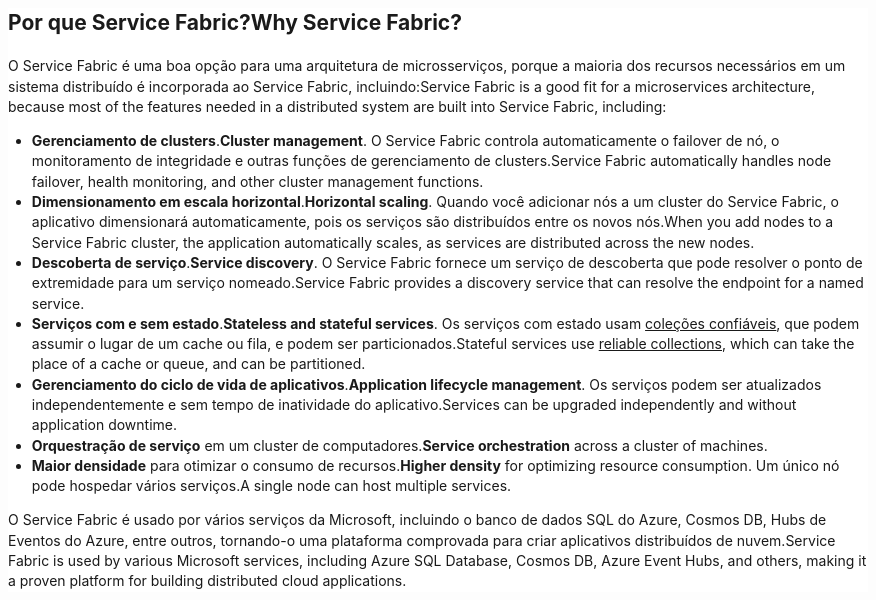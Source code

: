 ## <a name="why-service-fabric"></a><span data-ttu-id="e1c9a-147">Por que Service Fabric?</span><span class="sxs-lookup"><span data-stu-id="e1c9a-147">Why Service Fabric?</span></span>
      
<span data-ttu-id="e1c9a-148">O Service Fabric é uma boa opção para uma arquitetura de microsserviços, porque a maioria dos recursos necessários em um sistema distribuído é incorporada ao Service Fabric, incluindo:</span><span class="sxs-lookup"><span data-stu-id="e1c9a-148">Service Fabric is a good fit for a microservices architecture, because most of the features needed in a distributed system are built into Service Fabric, including:</span></span>

- <span data-ttu-id="e1c9a-149">**Gerenciamento de clusters**.</span><span class="sxs-lookup"><span data-stu-id="e1c9a-149">**Cluster management**.</span></span> <span data-ttu-id="e1c9a-150">O Service Fabric controla automaticamente o failover de nó, o monitoramento de integridade e outras funções de gerenciamento de clusters.</span><span class="sxs-lookup"><span data-stu-id="e1c9a-150">Service Fabric automatically handles node failover, health monitoring, and other cluster management functions.</span></span>
- <span data-ttu-id="e1c9a-151">**Dimensionamento em escala horizontal**.</span><span class="sxs-lookup"><span data-stu-id="e1c9a-151">**Horizontal scaling**.</span></span> <span data-ttu-id="e1c9a-152">Quando você adicionar nós a um cluster do Service Fabric, o aplicativo dimensionará automaticamente, pois os serviços são distribuídos entre os novos nós.</span><span class="sxs-lookup"><span data-stu-id="e1c9a-152">When you add nodes to a Service Fabric cluster, the application automatically scales, as services are distributed across the new nodes.</span></span>
- <span data-ttu-id="e1c9a-153">**Descoberta de serviço**.</span><span class="sxs-lookup"><span data-stu-id="e1c9a-153">**Service discovery**.</span></span> <span data-ttu-id="e1c9a-154">O Service Fabric fornece um serviço de descoberta que pode resolver o ponto de extremidade para um serviço nomeado.</span><span class="sxs-lookup"><span data-stu-id="e1c9a-154">Service Fabric provides a discovery service that can resolve the endpoint for a named service.</span></span>
- <span data-ttu-id="e1c9a-155">**Serviços com e sem estado**.</span><span class="sxs-lookup"><span data-stu-id="e1c9a-155">**Stateless and stateful services**.</span></span> <span data-ttu-id="e1c9a-156">Os serviços com estado usam [coleções confiáveis][sf-reliable-collections], que podem assumir o lugar de um cache ou fila, e podem ser particionados.</span><span class="sxs-lookup"><span data-stu-id="e1c9a-156">Stateful services use [reliable collections][sf-reliable-collections], which can take the place of a cache or queue, and can be partitioned.</span></span>
- <span data-ttu-id="e1c9a-157">**Gerenciamento do ciclo de vida de aplicativos**.</span><span class="sxs-lookup"><span data-stu-id="e1c9a-157">**Application lifecycle management**.</span></span> <span data-ttu-id="e1c9a-158">Os serviços podem ser atualizados independentemente e sem tempo de inatividade do aplicativo.</span><span class="sxs-lookup"><span data-stu-id="e1c9a-158">Services can be upgraded independently and without application downtime.</span></span>
- <span data-ttu-id="e1c9a-159">**Orquestração de serviço** em um cluster de computadores.</span><span class="sxs-lookup"><span data-stu-id="e1c9a-159">**Service orchestration** across a cluster of machines.</span></span>
- <span data-ttu-id="e1c9a-160">**Maior densidade** para otimizar o consumo de recursos.</span><span class="sxs-lookup"><span data-stu-id="e1c9a-160">**Higher density** for optimizing resource consumption.</span></span> <span data-ttu-id="e1c9a-161">Um único nó pode hospedar vários serviços.</span><span class="sxs-lookup"><span data-stu-id="e1c9a-161">A single node can host multiple services.</span></span>

<span data-ttu-id="e1c9a-162">O Service Fabric é usado por vários serviços da Microsoft, incluindo o banco de dados SQL do Azure, Cosmos DB, Hubs de Eventos do Azure, entre outros, tornando-o uma plataforma comprovada para criar aplicativos distribuídos de nuvem.</span><span class="sxs-lookup"><span data-stu-id="e1c9a-162">Service Fabric is used by various Microsoft services, including Azure SQL Database, Cosmos DB, Azure Event Hubs, and others, making it a proven platform for building distributed cloud applications.</span></span> 


[application-gateway]: /azure/application-gateway/
[aspnet-core]: /aspnet/core/
[aspnet-webapi]: https://www.asp.net/web-api
[aspnet-migration]: /aspnet/core/migration/mvc
[aspnet-hosting]: /aspnet/core/fundamentals/hosting
[aspnet-webapi]: https://www.asp.net/web-api
[azure-deployment-models]: /azure/azure-resource-manager/resource-manager-deployment-model
[cloud-service-autoscale]: /azure/cloud-services/cloud-services-how-to-scale-portal
[cloud-service-config]: /azure/cloud-services/cloud-services-model-and-package
[cloud-service-endpoints]: /azure/cloud-services/cloud-services-enable-communication-role-instances#worker-roles-vs-web-roles
[kestrel]: https://docs.microsoft.com/aspnet/core/fundamentals/servers/kestrel
[lb-probes]: /azure/load-balancer/load-balancer-custom-probe-overview
[owin]: https://www.asp.net/aspnet/overview/owin-and-katana
[refactor-surveys]: refactor-migrated-app.md
[sample-code]: https://github.com/mspnp/cloud-services-to-service-fabric
[sf-application-model]: /azure/service-fabric/service-fabric-application-model
[sf-aspnet-core]: /azure/service-fabric/service-fabric-add-a-web-frontend
[sf-auto-scale]: /azure/service-fabric/service-fabric-cluster-scale-up-down
[sf-compare-cloud-services]: /azure/service-fabric/service-fabric-cloud-services-migration-differences
[sf-connect-and-communicate]: /azure/service-fabric/service-fabric-connect-and-communicate-with-services
[sf-containers]: /azure/service-fabric/service-fabric-containers-overview
[sf-logs]: /azure/service-fabric/service-fabric-diagnostics-how-to-setup-wad
[sf-manifest-resources]: /azure/service-fabric/service-fabric-service-manifest-resources
[sf-migration]: /azure/service-fabric/service-fabric-cloud-services-migration-worker-role-stateless-service
[sf-multiple-environments]: /azure/service-fabric/service-fabric-manage-multiple-environment-app-configuration
[sf-node-types]: /azure/service-fabric/service-fabric-cluster-nodetypes
[sf-overview]: /azure/service-fabric/service-fabric-overview
[sf-placement-constraints]: /azure/service-fabric/service-fabric-cluster-resource-manager-cluster-description
[sf-reliable-collections]: /azure/service-fabric/service-fabric-reliable-services-reliable-collections
[sf-reliable-services]: /azure/service-fabric/service-fabric-reliable-services-introduction
[sf-reverse-proxy]: /azure/service-fabric/service-fabric-reverseproxy
[sf-security]: /azure/service-fabric/service-fabric-cluster-security
[sf-why-microservices]: /azure/service-fabric/service-fabric-overview-microservices
[tailspin-book]: https://msdn.microsoft.com/en-us/library/ff966499.aspx
[tailspin-scenario]: https://msdn.microsoft.com/en-us/library/hh534482.aspx
[unity]: https://msdn.microsoft.com/en-us/library/ff647202.aspx
[vm-scale-sets]: /azure/virtual-machine-scale-sets/virtual-machine-scale-sets-overview